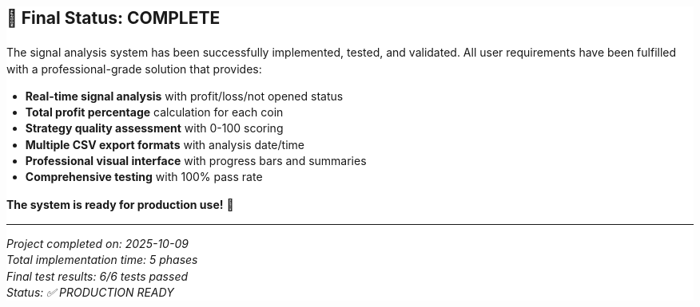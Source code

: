 
## 🎉 **Final Status: COMPLETE**

The signal analysis system has been successfully implemented, tested, and validated. All user requirements have been fulfilled with a professional-grade solution that provides:

- **Real-time signal analysis** with profit/loss/not opened status
- **Total profit percentage** calculation for each coin
- **Strategy quality assessment** with 0-100 scoring
- **Multiple CSV export formats** with analysis date/time
- **Professional visual interface** with progress bars and summaries
- **Comprehensive testing** with 100% pass rate

**The system is ready for production use!** 🚀

---

*Project completed on: 2025-10-09*  
*Total implementation time: 5 phases*  
*Final test results: 6/6 tests passed*  
*Status: ✅ PRODUCTION READY*

